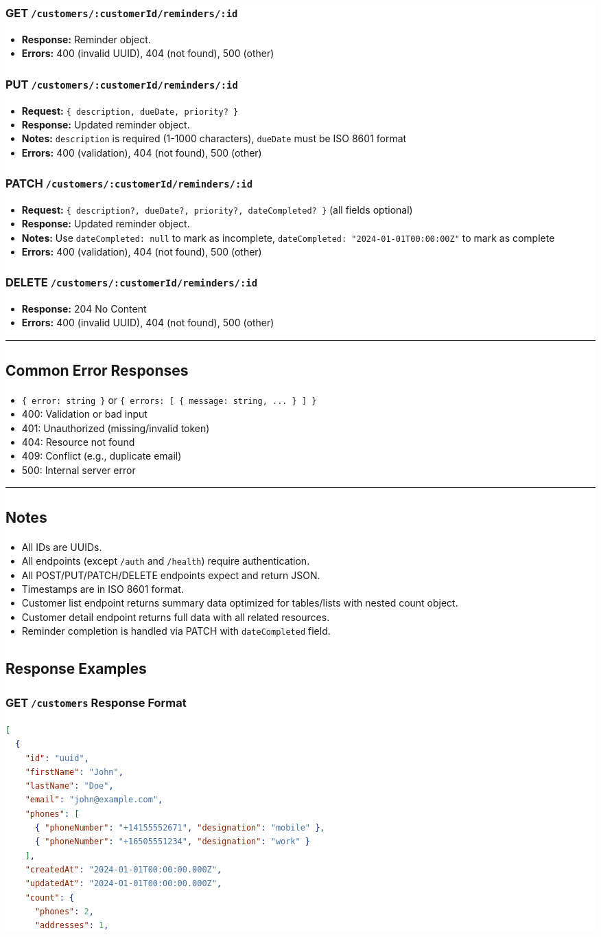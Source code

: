 ### GET `/customers/:customerId/reminders/:id`
- **Response:** Reminder object.
- **Errors:** 400 (invalid UUID), 404 (not found), 500 (other)

### PUT `/customers/:customerId/reminders/:id`
- **Request:** `{ description, dueDate, priority? }`
- **Response:** Updated reminder object.
- **Notes:** `description` is required (1-1000 characters), `dueDate` must be ISO 8601 format
- **Errors:** 400 (validation), 404 (not found), 500 (other)

### PATCH `/customers/:customerId/reminders/:id`
- **Request:** `{ description?, dueDate?, priority?, dateCompleted? }` (all fields optional)
- **Response:** Updated reminder object.
- **Notes:** Use `dateCompleted: null` to mark as incomplete, `dateCompleted: "2024-01-01T00:00:00Z"` to mark as complete
- **Errors:** 400 (validation), 404 (not found), 500 (other)

### DELETE `/customers/:customerId/reminders/:id`
- **Response:** 204 No Content
- **Errors:** 400 (invalid UUID), 404 (not found), 500 (other)

---

## Common Error Responses
- `{ error: string }` or `{ errors: [ { message: string, ... } ] }`
- 400: Validation or bad input
- 401: Unauthorized (missing/invalid token)
- 404: Resource not found
- 409: Conflict (e.g., duplicate email)
- 500: Internal server error

---

## Notes
- All IDs are UUIDs.
- All endpoints (except `/auth` and `/health`) require authentication.
- All POST/PUT/PATCH/DELETE endpoints expect and return JSON.
- Timestamps are in ISO 8601 format.
- Customer list endpoint returns summary data optimized for tables/lists with nested count object.
- Customer detail endpoint returns full data with all related resources.
- Reminder completion is handled via PATCH with `dateCompleted` field.

## Response Examples

### GET `/customers` Response Format
```json
[
  {
    "id": "uuid",
    "firstName": "John",
    "lastName": "Doe", 
    "email": "john@example.com",
    "phones": [
      { "phoneNumber": "+14155552671", "designation": "mobile" },
      { "phoneNumber": "+16505551234", "designation": "work" }
    ],
    "createdAt": "2024-01-01T00:00:00.000Z",
    "updatedAt": "2024-01-01T00:00:00.000Z",
    "count": {
      "phones": 2,
      "addresses": 1,
```
